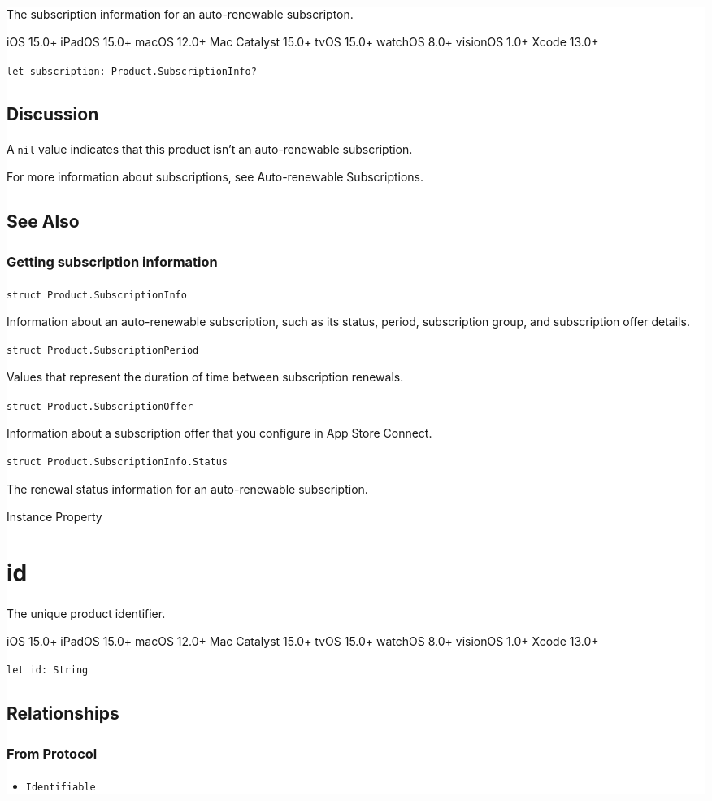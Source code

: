 The subscription information for an auto-renewable subscripton.

iOS 15.0+  iPadOS 15.0+  macOS 12.0+  Mac Catalyst 15.0+  tvOS 15.0+  watchOS
8.0+  visionOS 1.0+  Xcode 13.0+

    
    
    let subscription: Product.SubscriptionInfo?

## Discussion

A `nil` value indicates that this product isn’t an auto-renewable
subscription.

For more information about subscriptions, see Auto-renewable Subscriptions.

## See Also

### Getting subscription information

`struct Product.SubscriptionInfo`

Information about an auto-renewable subscription, such as its status, period,
subscription group, and subscription offer details.

`struct Product.SubscriptionPeriod`

Values that represent the duration of time between subscription renewals.

`struct Product.SubscriptionOffer`

Information about a subscription offer that you configure in App Store
Connect.

`struct Product.SubscriptionInfo.Status`

The renewal status information for an auto-renewable subscription.

Instance Property

# id

The unique product identifier.

iOS 15.0+  iPadOS 15.0+  macOS 12.0+  Mac Catalyst 15.0+  tvOS 15.0+  watchOS
8.0+  visionOS 1.0+  Xcode 13.0+

    
    
    let id: String

## Relationships

### From Protocol

  * `Identifiable`
